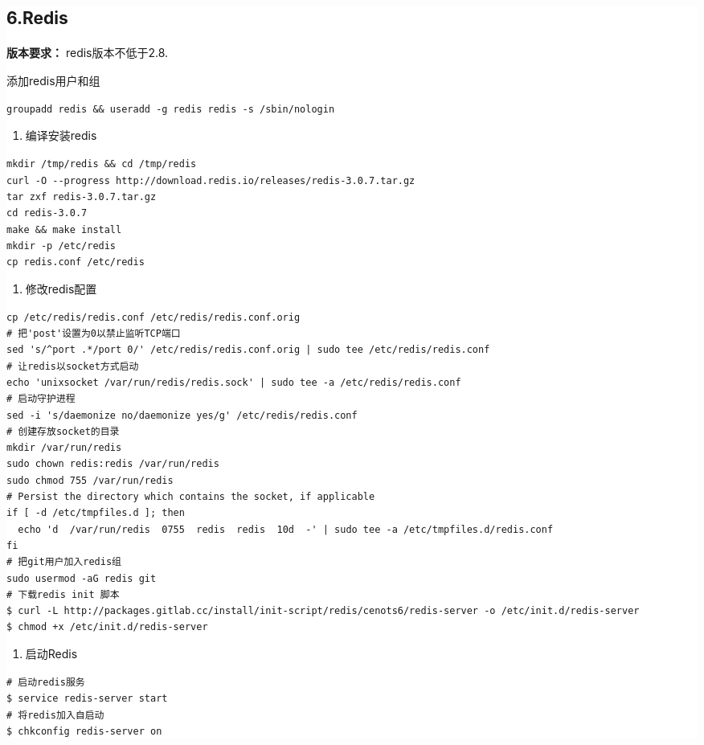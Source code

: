 ## 6.Redis

**版本要求：** redis版本不低于2.8.

添加redis用户和组

```
groupadd redis && useradd -g redis redis -s /sbin/nologin

```

1. 编译安装redis

```
mkdir /tmp/redis && cd /tmp/redis
curl -O --progress http://download.redis.io/releases/redis-3.0.7.tar.gz
tar zxf redis-3.0.7.tar.gz
cd redis-3.0.7
make && make install
mkdir -p /etc/redis
cp redis.conf /etc/redis

```

1. 修改redis配置

```
cp /etc/redis/redis.conf /etc/redis/redis.conf.orig
# 把'post'设置为0以禁止监听TCP端口
sed 's/^port .*/port 0/' /etc/redis/redis.conf.orig | sudo tee /etc/redis/redis.conf
# 让redis以socket方式启动
echo 'unixsocket /var/run/redis/redis.sock' | sudo tee -a /etc/redis/redis.conf
# 启动守护进程
sed -i 's/daemonize no/daemonize yes/g' /etc/redis/redis.conf
# 创建存放socket的目录
mkdir /var/run/redis
sudo chown redis:redis /var/run/redis
sudo chmod 755 /var/run/redis
# Persist the directory which contains the socket, if applicable
if [ -d /etc/tmpfiles.d ]; then
  echo 'd  /var/run/redis  0755  redis  redis  10d  -' | sudo tee -a /etc/tmpfiles.d/redis.conf
fi
# 把git用户加入redis组
sudo usermod -aG redis git
# 下载redis init 脚本
$ curl -L http://packages.gitlab.cc/install/init-script/redis/cenots6/redis-server -o /etc/init.d/redis-server
$ chmod +x /etc/init.d/redis-server

```

1. 启动Redis

```
# 启动redis服务
$ service redis-server start
# 将redis加入自启动
$ chkconfig redis-server on

```
